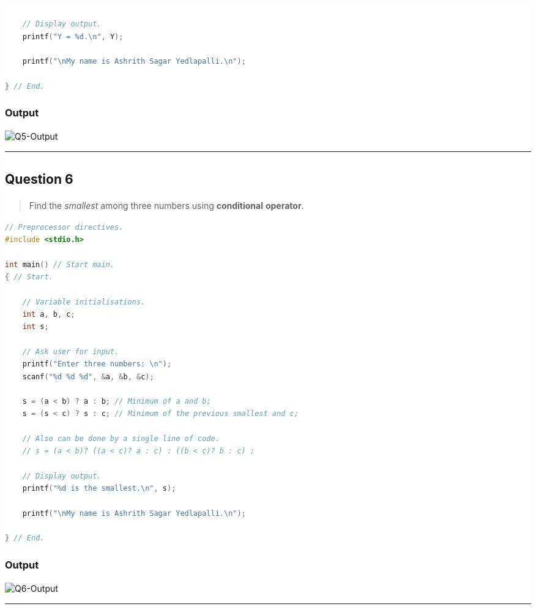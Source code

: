 ```c

	// Display output.
	printf("Y = %d.\n", Y);

	printf("\nMy name is Ashrith Sagar Yedlapalli.\n");

} // End.
```

### Output

![Q5-Output](Q5-Output.png)

---

## Question 6

> Find the *smallest* among three numbers using **conditional** **operator**.
> 

```c
// Preprocessor directives.
#include <stdio.h>

int main() // Start main.
{ // Start.

	// Variable initialisations.
	int a, b, c;
	int s;
	
	// Ask user for input.
	printf("Enter three numbers: \n");
	scanf("%d %d %d", &a, &b, &c);

	s = (a < b) ? a : b; // Minimum of a and b;
	s = (s < c) ? s : c; // Minimum of the previous smallest and c;

	// Also can be done by a single line of code.
	// s = (a < b)? ((a < c)? a : c) : ((b < c)? b : c) ;

	// Display output.
	printf("%d is the smallest.\n", s);

	printf("\nMy name is Ashrith Sagar Yedlapalli.\n");

} // End.
```

### Output

![Q6-Output](Q6-Output.png)

---